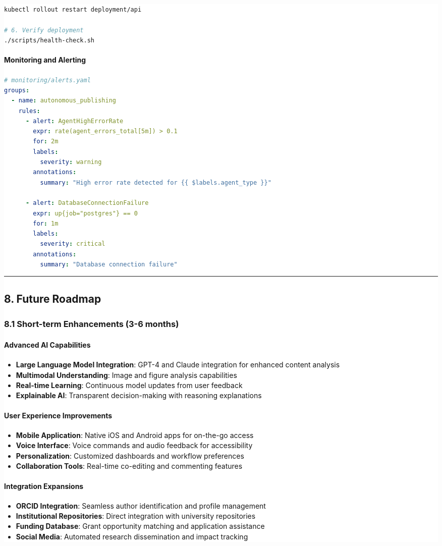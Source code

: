 ```bash
kubectl rollout restart deployment/api

# 6. Verify deployment
./scripts/health-check.sh
```

#### Monitoring and Alerting
```yaml
# monitoring/alerts.yaml
groups:
  - name: autonomous_publishing
    rules:
      - alert: AgentHighErrorRate
        expr: rate(agent_errors_total[5m]) > 0.1
        for: 2m
        labels:
          severity: warning
        annotations:
          summary: "High error rate detected for {{ $labels.agent_type }}"
      
      - alert: DatabaseConnectionFailure
        expr: up{job="postgres"} == 0
        for: 1m
        labels:
          severity: critical
        annotations:
          summary: "Database connection failure"
```

---

## 8. Future Roadmap

### 8.1 Short-term Enhancements (3-6 months)

#### Advanced AI Capabilities
- **Large Language Model Integration**: GPT-4 and Claude integration for enhanced content analysis
- **Multimodal Understanding**: Image and figure analysis capabilities
- **Real-time Learning**: Continuous model updates from user feedback
- **Explainable AI**: Transparent decision-making with reasoning explanations

#### User Experience Improvements
- **Mobile Application**: Native iOS and Android apps for on-the-go access
- **Voice Interface**: Voice commands and audio feedback for accessibility
- **Personalization**: Customized dashboards and workflow preferences
- **Collaboration Tools**: Real-time co-editing and commenting features

#### Integration Expansions
- **ORCID Integration**: Seamless author identification and profile management
- **Institutional Repositories**: Direct integration with university repositories
- **Funding Database**: Grant opportunity matching and application assistance
- **Social Media**: Automated research dissemination and impact tracking

